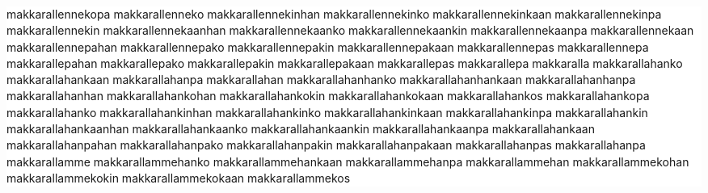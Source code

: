 makkarallennekopa
makkarallenneko
makkarallennekinhan
makkarallennekinko
makkarallennekinkaan
makkarallennekinpa
makkarallennekin
makkarallennekaanhan
makkarallennekaanko
makkarallennekaankin
makkarallennekaanpa
makkarallennekaan
makkarallennepahan
makkarallennepako
makkarallennepakin
makkarallennepakaan
makkarallennepas
makkarallennepa
makkarallepahan
makkarallepako
makkarallepakin
makkarallepakaan
makkarallepas
makkarallepa
makkaralla
makkarallahanko
makkarallahankaan
makkarallahanpa
makkarallahan
makkarallahanhanko
makkarallahanhankaan
makkarallahanhanpa
makkarallahanhan
makkarallahankohan
makkarallahankokin
makkarallahankokaan
makkarallahankos
makkarallahankopa
makkarallahanko
makkarallahankinhan
makkarallahankinko
makkarallahankinkaan
makkarallahankinpa
makkarallahankin
makkarallahankaanhan
makkarallahankaanko
makkarallahankaankin
makkarallahankaanpa
makkarallahankaan
makkarallahanpahan
makkarallahanpako
makkarallahanpakin
makkarallahanpakaan
makkarallahanpas
makkarallahanpa
makkarallamme
makkarallammehanko
makkarallammehankaan
makkarallammehanpa
makkarallammehan
makkarallammekohan
makkarallammekokin
makkarallammekokaan
makkarallammekos